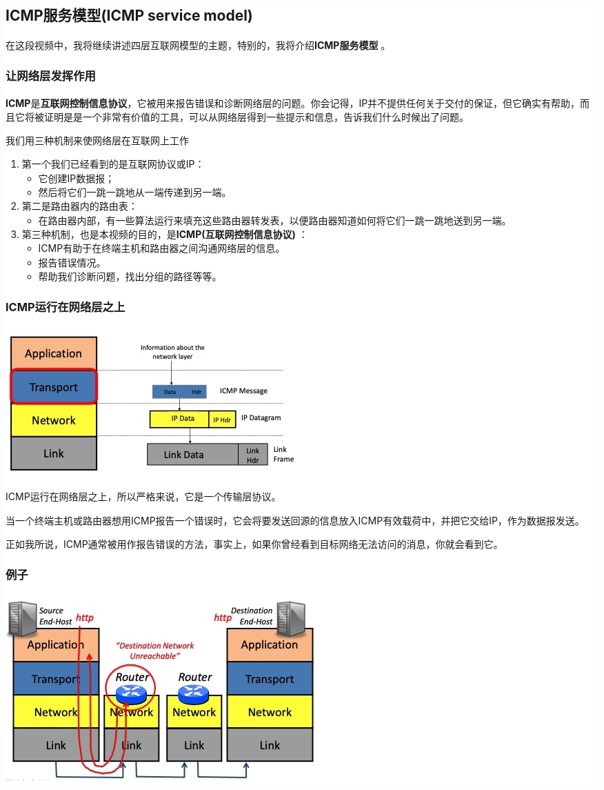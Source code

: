 

##  ICMP服务模型(ICMP service model)

在这段视频中，我将继续讲述四层互联网模型的主题，特别的，我将介绍**ICMP服务模型** 。



### 让网络层发挥作用

**ICMP**是**互联网控制信息协议**，它被用来报告错误和诊断网络层的问题。你会记得，IP并不提供任何关于交付的保证，但它确实有帮助，而且它将被证明是是一个非常有价值的工具，可以从网络层得到一些提示和信息，告诉我们什么时候出了问题。

我们用三种机制来使网络层在互联网上工作

1. 第一个我们已经看到的是互联网协议或IP：
   - 它创建IP数据报；
   - 然后将它们一跳一跳地从一端传递到另一端。
2. 第二是路由器内的路由表：
   - 在路由器内部，有一些算法运行来填充这些路由器转发表，以便路由器知道如何将它们一跳一跳地送到另一端。
3. 第三种机制，也是本视频的目的，是**ICMP(互联网控制信息协议)** ：
   - ICMP有助于在终端主机和路由器之间沟通网络层的信息。
   - 报告错误情况。
   - 帮助我们诊断问题，找出分组的路径等等。



### ICMP运行在网络层之上

![](../.gitbook/Unit2-Transport/2.4/1.jpg)

ICMP运行在网络层之上，所以严格来说，它是一个传输层协议。

当一个终端主机或路由器想用ICMP报告一个错误时，它会将要发送回源的信息放入ICMP有效载荷中，并把它交给IP，作为数据报发送。

正如我所说，ICMP通常被用作报告错误的方法，事实上，如果你曾经看到目标网络无法访问的消息，你就会看到它。



### 例子

![](../.gitbook/Unit2-Transport/2.4/2.jpg)
